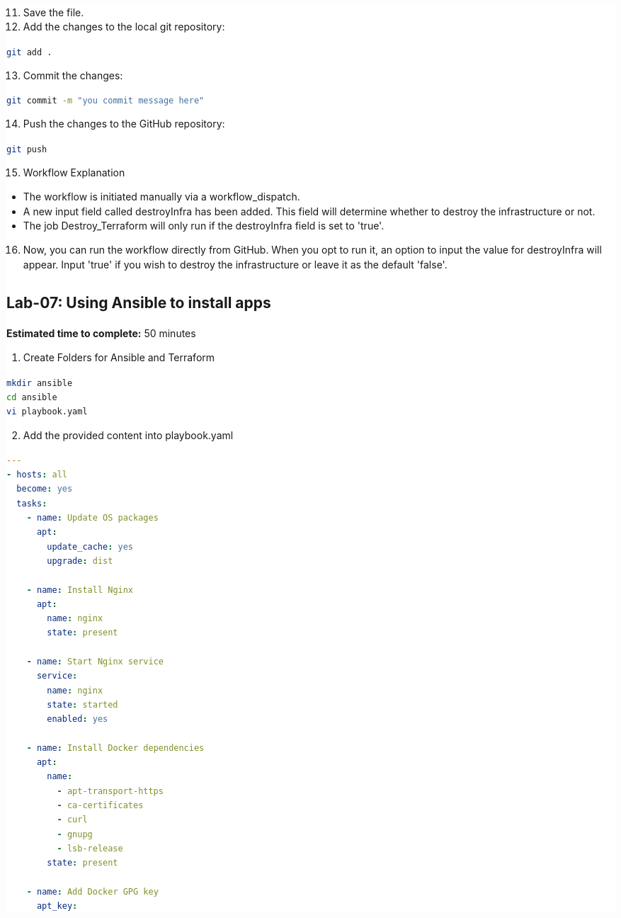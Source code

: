 11. Save the file.
12. Add the changes to the local git repository:
```bash
git add .
```
13. Commit the changes:
```bash
git commit -m "you commit message here"
```
14. Push the changes to the GitHub repository:
```bash
git push
```
15. Workflow Explanation
- The workflow is initiated manually via a workflow_dispatch.
- A new input field called destroyInfra has been added. This field will determine whether to destroy the infrastructure or not.
- The job Destroy_Terraform will only run if the destroyInfra field is set to 'true'.
16. Now, you can run the workflow directly from GitHub. When you opt to run it, an option to input the value for destroyInfra will appear. Input 'true' if you wish to destroy the infrastructure or leave it as the default 'false'.

## Lab-07: Using Ansible to install apps

**Estimated time to complete:** 50 minutes

1. Create Folders for Ansible and Terraform
```bash
mkdir ansible
cd ansible
vi playbook.yaml
```
2. Add the provided content into playbook.yaml
```yaml
---
- hosts: all
  become: yes
  tasks:
    - name: Update OS packages
      apt:
        update_cache: yes
        upgrade: dist

    - name: Install Nginx
      apt:
        name: nginx
        state: present

    - name: Start Nginx service
      service:
        name: nginx
        state: started
        enabled: yes

    - name: Install Docker dependencies
      apt:
        name:
          - apt-transport-https
          - ca-certificates
          - curl
          - gnupg
          - lsb-release
        state: present

    - name: Add Docker GPG key
      apt_key:
```